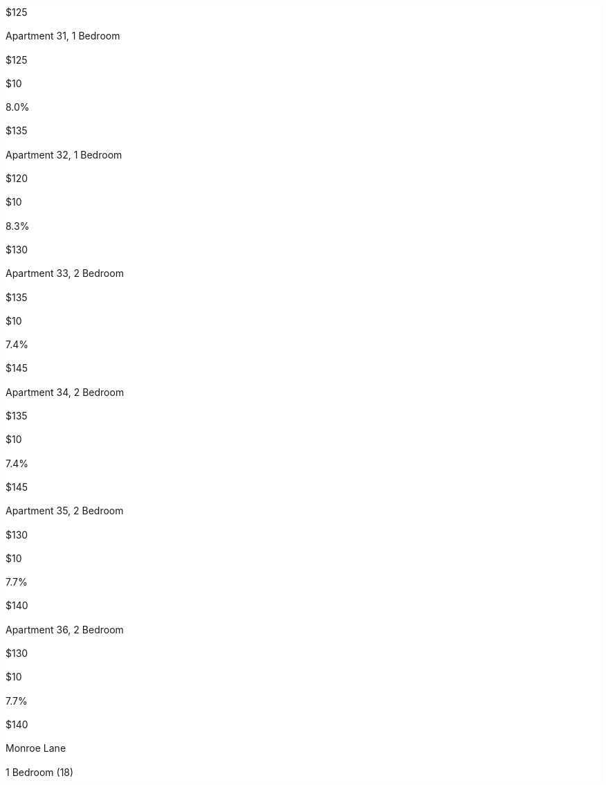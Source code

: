 $125

Apartment 31, 1 Bedroom

$125

$10

8.0%

$135

Apartment 32, 1 Bedroom

$120

$10

8.3%

$130

Apartment 33, 2 Bedroom

$135

$10

7.4%

$145

Apartment 34, 2 Bedroom

$135

$10

7.4%

$145

Apartment 35, 2 Bedroom

$130

$10

7.7%

$140

Apartment 36, 2 Bedroom

$130

$10

7.7%

$140

Monroe Lane

1 Bedroom (18)

